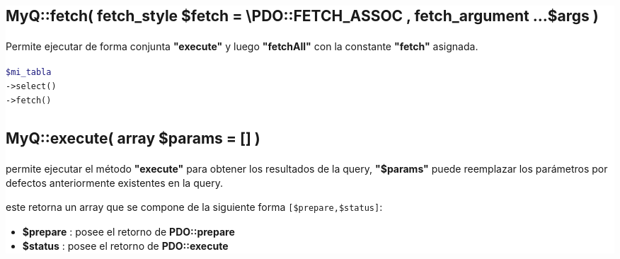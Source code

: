 ## MyQ::fetch( fetch_style $fetch = \PDO::FETCH_ASSOC , fetch_argument ...$args )

Permite ejecutar  de forma conjunta **"execute"** y luego **"fetchAll"** con la constante **"fetch"** asignada.

```php
$mi_tabla
->select()
->fetch()
```

## MyQ::execute( array $params = [] )

permite ejecutar el método **"execute"** para obtener los resultados de la query, **"$params"** puede reemplazar los parámetros por defectos anteriormente existentes en la query.

este retorna un array que se compone de la siguiente forma `[$prepare,$status]`:

* **$prepare** : posee el retorno de **PDO::prepare**
* **$status** : posee el retorno de **PDO::execute**

